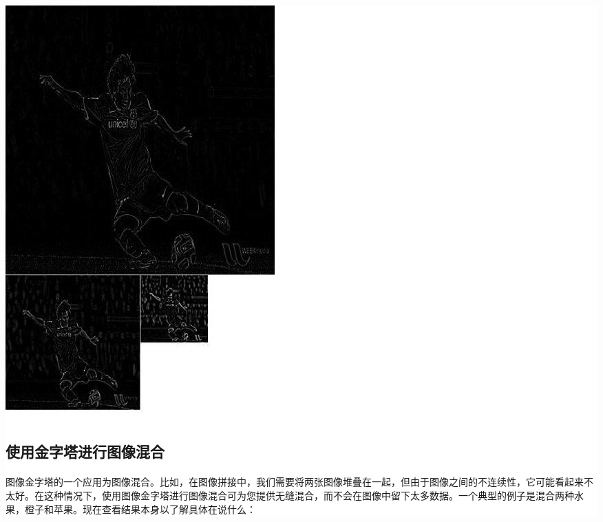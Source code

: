 ![image](images/1315506-1e8c108451f87d01.jpg)

## 使用金字塔进行图像混合

图像金字塔的一个应用为图像混合。比如，在图像拼接中，我们需要将两张图像堆叠在一起，但由于图像之间的不连续性，它可能看起来不太好。在这种情况下，使用图像金字塔进行图像混合可为您提供无缝混合，而不会在图像中留下太多数据。一个典型的例子是混合两种水果，橙子和苹果。现在查看结果本身以了解具体在说什么：
